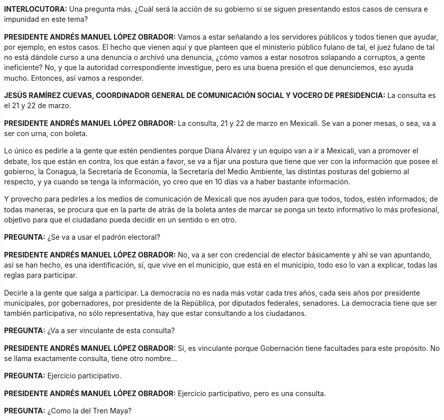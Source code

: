 **INTERLOCUTORA:** Una pregunta más. ¿Cuál será la acción de su gobierno si se
siguen presentando estos casos de censura e impunidad en este tema?

**PRESIDENTE ANDRÉS MANUEL LÓPEZ OBRADOR:** Vamos a estar señalando a los
servidores públicos y todos tienen que ayudar, por ejemplo, en estos casos. El
hecho que vienen aquí y que planteen que el ministerio público fulano de tal,
el juez fulano de tal no está dándole curso a una denuncia o archivó una
denuncia, ¿cómo vamos a estar nosotros solapando a corruptos, a gente
ineficiente? No, y que la autoridad correspondiente investigue, pero es una
buena presión el que denunciemos, eso ayuda mucho. Entonces, así vamos a
responder.

**JESÚS RAMÍREZ CUEVAS, COORDINADOR GENERAL DE COMUNICACIÓN SOCIAL Y VOCERO DE
PRESIDENCIA:** La consulta es el 21 y 22 de marzo.

**PRESIDENTE ANDRÉS MANUEL LÓPEZ OBRADOR:** La consulta, 21 y 22 de marzo en
Mexicali. Se van a poner mesas, o sea, va a ser con urna, con boleta.

Lo único es pedirle a la gente que estén pendientes porque Diana Álvarez y un
equipo van a ir a Mexicali, van a promover el debate, los que están en contra,
los que están a favor, se va a fijar una postura que tiene que ver con la
información que posee el gobierno, la Conagua, la Secretaría de Economía, la
Secretaría del Medio Ambiente, las distintas posturas del gobierno al
respecto, y ya cuando se tenga la información, yo creo que en 10 días va a
haber bastante información.

Y provecho para pedirles a los medios de comunicación de Mexicali que nos
ayuden para que todos, todos, estén informados; de todas maneras, se procura
que en la parte de atrás de la boleta antes de marcar se ponga un texto
informativo lo más profesional, objetivo para que el ciudadano pueda decidir
en un sentido o en otro.

**PREGUNTA:** ¿Se va a usar el padrón electoral?

**PRESIDENTE ANDRÉS MANUEL LÓPEZ OBRADOR:** No, va a ser con credencial de
elector básicamente y ahí se van apuntando, así se han hecho, es una
identificación, sí, que vive en el municipio, que está en el municipio, todo
eso lo van a explicar, todas las reglas para participar.

Decirle a la gente que salga a participar. La democracia no es nada más votar
cada tres años, cada seis años por presidente municipales, por gobernadores,
por presidente de la República, por diputados federales, senadores. La
democracia tiene que ser también participativa, no sólo representativa, hay
que estar consultando a los ciudadanos.

**PREGUNTA:** ¿Va a ser vinculante de esta consulta?

**PRESIDENTE ANDRÉS MANUEL LÓPEZ OBRADOR:** Sí, es vinculante porque
Gobernación tiene facultades para este propósito. No se llama exactamente
consulta, tiene otro nombre…

**PREGUNTA:** Ejercicio participativo.

**PRESIDENTE ANDRÉS MANUEL LÓPEZ OBRADOR:** Ejercicio participativo, pero es
una consulta.

**PREGUNTA:** ¿Como la del Tren Maya?
